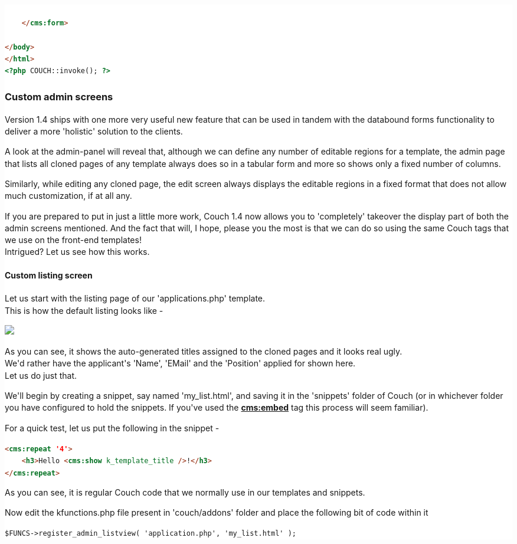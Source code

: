 ```html

    </cms:form>

</body>
</html>
<?php COUCH::invoke(); ?>
```

### Custom admin screens

Version 1.4 ships with one more very useful new feature that can be used in tandem with the databound forms functionality to deliver a more 'holistic' solution to the clients.

A look at the admin-panel will reveal that, although we can define any number of editable regions for a template, the admin page that lists all cloned pages of any template always does so in a tabular form and more so shows only a fixed number of columns.

Similarly, while editing any cloned page, the edit screen always displays the editable regions in a fixed format that does not allow much customization, if at all any.

If you are prepared to put in just a little more work, Couch 1.4 now allows you to 'completely' takeover the display part of both the admin screens mentioned. And the fact that will, I hope, please you the most is that we can do so using the same Couch tags that we use on the front-end templates!<br/>
Intrigued? Let us see how this works.

#### Custom listing screen

Let us start with the listing page of our 'applications.php' template.<br/>
This is how the default listing looks like -

![](../../assets/img/contents/databound-forms-4.png)

As you can see, it shows the auto-generated titles assigned to the cloned pages and it looks real ugly.<br/>
We'd rather have the applicant's 'Name', 'EMail' and the 'Position' applied for shown here.<br/>
Let us do just that.

We'll begin by creating a snippet, say named 'my\_list.html', and saving it in the 'snippets' folder of Couch (or in whichever folder you have configured to hold the snippets. If you've used the [**cms:embed**](../../tags-reference/embed.html) tag this process will seem familiar).

For a quick test, let us put the following in the snippet -

```html
<cms:repeat '4'>
    <h3>Hello <cms:show k_template_title />!</h3>
</cms:repeat>
```

As you can see, it is regular Couch code that we normally use in our templates and snippets.

Now edit the kfunctions.php file present in 'couch/addons' folder and place the following bit of code within it

```html
$FUNCS->register_admin_listview( 'application.php', 'my_list.html' );
```
